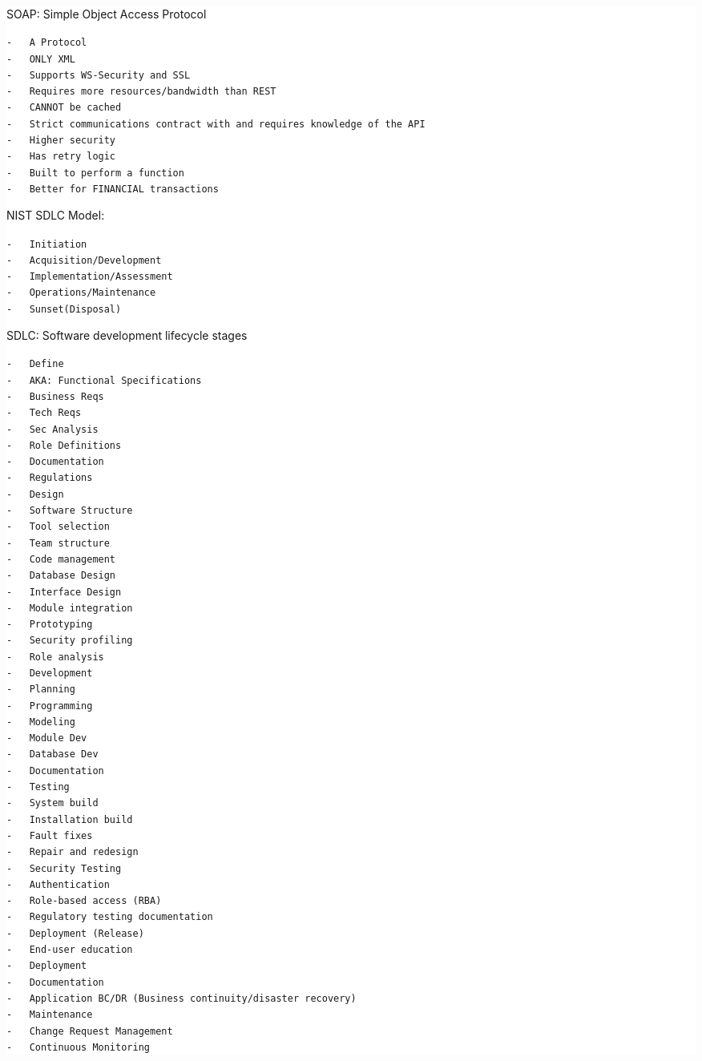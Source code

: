 SOAP: Simple Object Access Protocol

	-   A Protocol
	-   ONLY XML
	-   Supports WS-Security and SSL
	-   Requires more resources/bandwidth than REST
	-   CANNOT be cached
	-   Strict communications contract with and requires knowledge of the API
	-   Higher security
	-   Has retry logic
	-   Built to perform a function
	-   Better for FINANCIAL transactions

NIST SDLC Model:

	-   Initiation
	-   Acquisition/Development
	-   Implementation/Assessment
	-   Operations/Maintenance
	-   Sunset(Disposal)

SDLC: Software development lifecycle stages

	-   Define
	-   AKA: Functional Specifications
	-   Business Reqs
	-   Tech Reqs
	-   Sec Analysis
	-   Role Definitions
	-   Documentation
	-   Regulations
	-   Design
	-   Software Structure
	-   Tool selection
	-   Team structure
	-   Code management
	-   Database Design
	-   Interface Design
	-   Module integration
	-   Prototyping
	-   Security profiling
	-   Role analysis
	-   Development
	-   Planning
	-   Programming
	-   Modeling
	-   Module Dev
	-   Database Dev
	-   Documentation
	-   Testing
	-   System build
	-   Installation build
	-   Fault fixes
	-   Repair and redesign
	-   Security Testing
	-   Authentication
	-   Role-based access (RBA)
	-   Regulatory testing documentation
	-   Deployment (Release)
	-   End-user education
	-   Deployment
	-   Documentation
	-   Application BC/DR (Business continuity/disaster recovery)
	-   Maintenance
	-   Change Request Management
	-   Continuous Monitoring